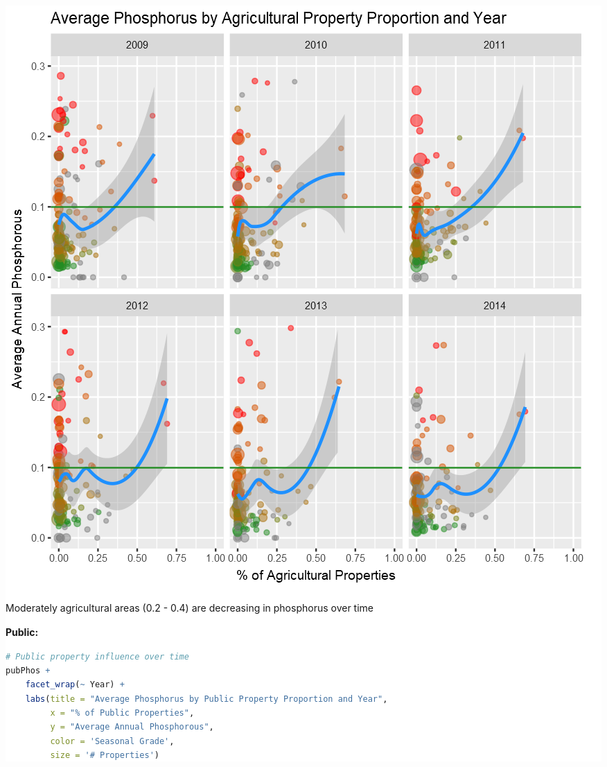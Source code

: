 


![png](LakePropertyVisualizations_files/LakePropertyVisualizations_13_1.png)


Moderately agricultural areas (0.2 - 0.4) are decreasing in phosphorus over time

**Public:**


```R
# Public property influence over time
pubPhos + 
    facet_wrap(~ Year) + 
    labs(title = "Average Phosphorus by Public Property Proportion and Year", 
         x = "% of Public Properties", 
         y = "Average Annual Phosphorous", 
         color = 'Seasonal Grade', 
         size = '# Properties')
```
